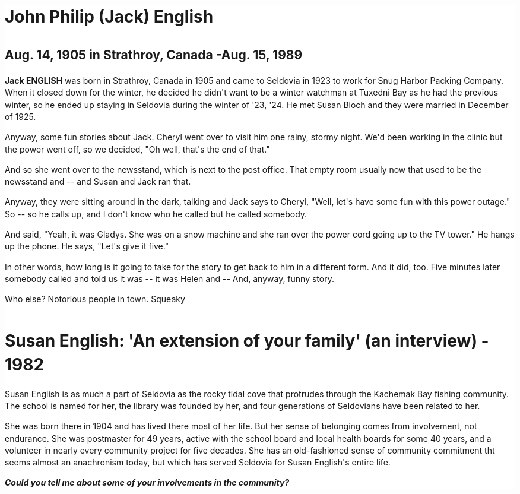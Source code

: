 # John Philip (Jack) English

## Aug. 14, 1905 in Strathroy, Canada -Aug. 15, 1989

**Jack ENGLISH** was born in Strathroy, Canada in 1905 and
came to Seldovia in 1923 to work for Snug Harbor Packing Company. When
it closed down for the winter, he decided he didn't want to be a winter
watchman at Tuxedni Bay as he had the previous winter, so he ended up
staying in Seldovia during the winter of '23, '24. He met Susan Bloch
and they were married in December of 1925.

Anyway, some fun stories about Jack. Cheryl went over to visit him one
rainy, stormy night. We'd been working in the clinic but the power went
off, so we decided, "Oh well, that's the end of that."

And so she went over to the newsstand, which is next to the post office.
That empty room usually now that used to be the newsstand and \-- and
Susan and Jack ran that.

Anyway, they were sitting around in the dark, talking and Jack says to
Cheryl, "Well, let's have some fun with this power outage." So \-- so he
calls up, and I don't know who he called but he called somebody.

And said, "Yeah, it was Gladys. She was on a snow machine and she ran
over the power cord going up to the TV tower." He hangs up the phone. He
says, "Let's give it five."

In other words, how long is it going to take for the story to get back
to him in a different form. And it did, too. Five minutes later somebody
called and told us it was \-- it was Helen and \-- And, anyway, funny
story.

Who else? Notorious people in town. Squeaky

# Susan English: 'An extension of your family' (an interview) - 1982

Susan English is as much a part of Seldovia as the rocky tidal cove that
protrudes through the Kachemak Bay fishing community. The school is
named for her, the library was founded by her, and four generations of
Seldovians have been related to her.

She was born there in 1904 and has lived there most of her life. But her
sense of belonging comes from involvement, not endurance. She was
postmaster for 49 years, active with the school board and local health
boards for some 40 years, and a volunteer in nearly every community
project for five decades. She has an old-fashioned sense of community
commitment tht seems almost an anachronism today, but which has served
Seldovia for Susan English's entire life.

***Could you tell me about some of your involvements in the
community?***

